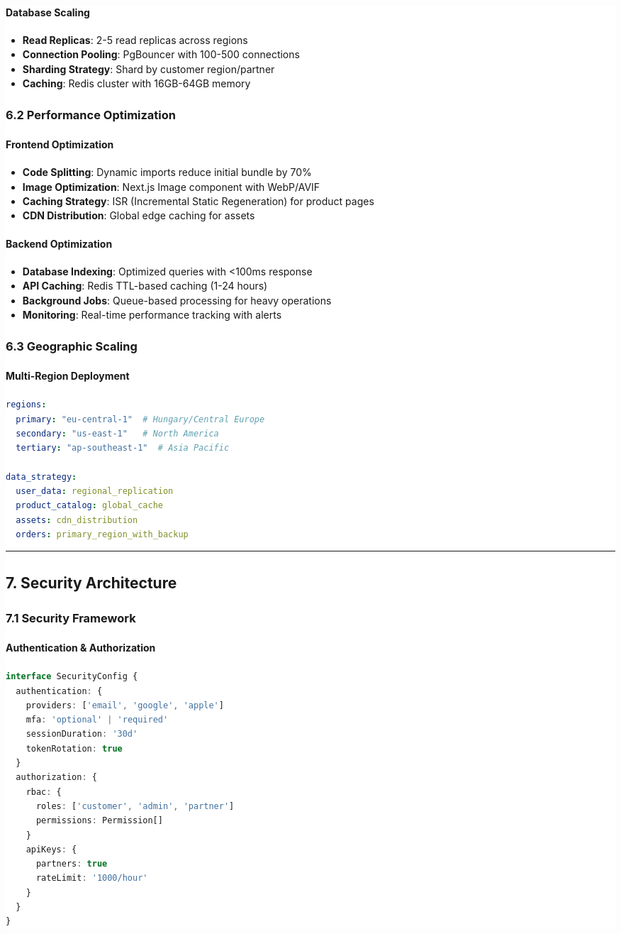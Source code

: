 #### Database Scaling
- **Read Replicas**: 2-5 read replicas across regions
- **Connection Pooling**: PgBouncer with 100-500 connections
- **Sharding Strategy**: Shard by customer region/partner
- **Caching**: Redis cluster with 16GB-64GB memory

### 6.2 Performance Optimization

#### Frontend Optimization
- **Code Splitting**: Dynamic imports reduce initial bundle by 70%
- **Image Optimization**: Next.js Image component with WebP/AVIF
- **Caching Strategy**: ISR (Incremental Static Regeneration) for product pages
- **CDN Distribution**: Global edge caching for assets

#### Backend Optimization
- **Database Indexing**: Optimized queries with <100ms response
- **API Caching**: Redis TTL-based caching (1-24 hours)
- **Background Jobs**: Queue-based processing for heavy operations
- **Monitoring**: Real-time performance tracking with alerts

### 6.3 Geographic Scaling

#### Multi-Region Deployment
```yaml
regions:
  primary: "eu-central-1"  # Hungary/Central Europe
  secondary: "us-east-1"   # North America
  tertiary: "ap-southeast-1"  # Asia Pacific

data_strategy:
  user_data: regional_replication
  product_catalog: global_cache
  assets: cdn_distribution
  orders: primary_region_with_backup
```

---

## 7. Security Architecture

### 7.1 Security Framework

#### Authentication & Authorization
```typescript
interface SecurityConfig {
  authentication: {
    providers: ['email', 'google', 'apple']
    mfa: 'optional' | 'required'
    sessionDuration: '30d'
    tokenRotation: true
  }
  authorization: {
    rbac: {
      roles: ['customer', 'admin', 'partner']
      permissions: Permission[]
    }
    apiKeys: {
      partners: true
      rateLimit: '1000/hour'
    }
  }
}
```